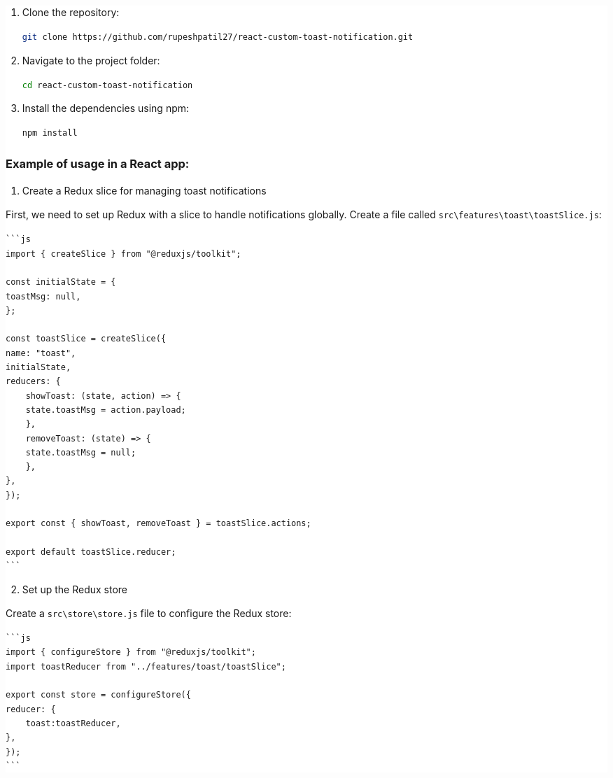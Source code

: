 1. Clone the repository:

   ```bash
   git clone https://github.com/rupeshpatil27/react-custom-toast-notification.git
   ```

2. Navigate to the project folder:

   ```bash
   cd react-custom-toast-notification
   ```

3. Install the dependencies using npm:

   ```bash
   npm install
   ```

### Example of usage in a React app:

1. Create a Redux slice for managing toast notifications

First, we need to set up Redux with a slice to handle notifications globally.
Create a file called `src\features\toast\toastSlice.js`:

    ```js
    import { createSlice } from "@reduxjs/toolkit";

    const initialState = {
    toastMsg: null,
    };

    const toastSlice = createSlice({
    name: "toast",
    initialState,
    reducers: {
        showToast: (state, action) => {
        state.toastMsg = action.payload;
        },
        removeToast: (state) => {
        state.toastMsg = null;
        },
    },
    });

    export const { showToast, removeToast } = toastSlice.actions;

    export default toastSlice.reducer;
    ```

2. Set up the Redux store

Create a `src\store\store.js` file to configure the Redux store:

    ```js
    import { configureStore } from "@reduxjs/toolkit";
    import toastReducer from "../features/toast/toastSlice";

    export const store = configureStore({
    reducer: {
        toast:toastReducer,
    },
    });
    ```
